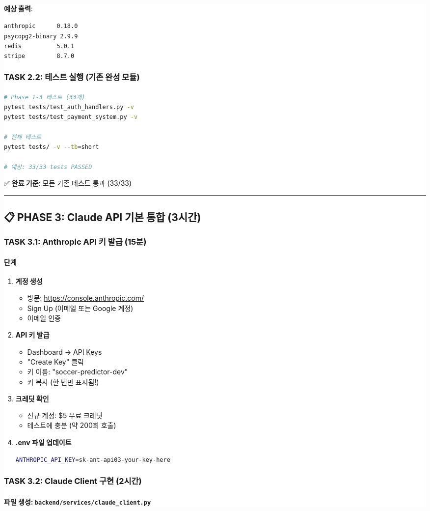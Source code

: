 **예상 출력**:
```
anthropic      0.18.0
psycopg2-binary 2.9.9
redis          5.0.1
stripe         8.7.0
```

### TASK 2.2: 테스트 실행 (기존 완성 모듈)

```bash
# Phase 1-3 테스트 (33개)
pytest tests/test_auth_handlers.py -v
pytest tests/test_payment_system.py -v

# 전체 테스트
pytest tests/ -v --tb=short

# 예상: 33/33 tests PASSED
```

✅ **완료 기준**: 모든 기존 테스트 통과 (33/33)

---

## 📋 PHASE 3: Claude API 기본 통합 (3시간)

### TASK 3.1: Anthropic API 키 발급 (15분)

#### 단계

1. **계정 생성**
   - 방문: https://console.anthropic.com/
   - Sign Up (이메일 또는 Google 계정)
   - 이메일 인증

2. **API 키 발급**
   - Dashboard → API Keys
   - "Create Key" 클릭
   - 키 이름: "soccer-predictor-dev"
   - 키 복사 (한 번만 표시됨!)

3. **크레딧 확인**
   - 신규 계정: $5 무료 크레딧
   - 테스트에 충분 (약 200회 호출)

4. **.env 파일 업데이트**
   ```bash
   ANTHROPIC_API_KEY=sk-ant-api03-your-key-here
   ```

### TASK 3.2: Claude Client 구현 (2시간)

#### 파일 생성: `backend/services/claude_client.py`
